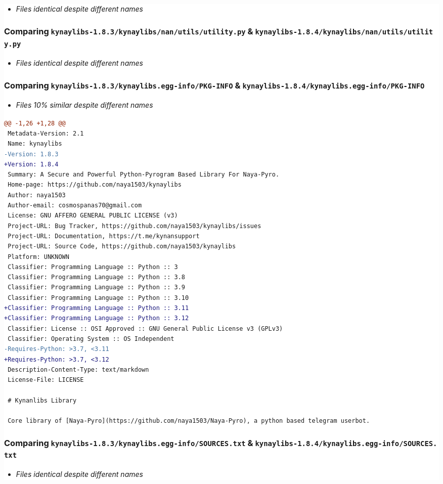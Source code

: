  * *Files identical despite different names*

### Comparing `kynaylibs-1.8.3/kynaylibs/nan/utils/utility.py` & `kynaylibs-1.8.4/kynaylibs/nan/utils/utility.py`

 * *Files identical despite different names*

### Comparing `kynaylibs-1.8.3/kynaylibs.egg-info/PKG-INFO` & `kynaylibs-1.8.4/kynaylibs.egg-info/PKG-INFO`

 * *Files 10% similar despite different names*

```diff
@@ -1,26 +1,28 @@
 Metadata-Version: 2.1
 Name: kynaylibs
-Version: 1.8.3
+Version: 1.8.4
 Summary: A Secure and Powerful Python-Pyrogram Based Library For Naya-Pyro.
 Home-page: https://github.com/naya1503/kynaylibs
 Author: naya1503
 Author-email: cosmospanas70@gmail.com
 License: GNU AFFERO GENERAL PUBLIC LICENSE (v3)
 Project-URL: Bug Tracker, https://github.com/naya1503/kynaylibs/issues
 Project-URL: Documentation, https://t.me/kynansupport
 Project-URL: Source Code, https://github.com/naya1503/kynaylibs
 Platform: UNKNOWN
 Classifier: Programming Language :: Python :: 3
 Classifier: Programming Language :: Python :: 3.8
 Classifier: Programming Language :: Python :: 3.9
 Classifier: Programming Language :: Python :: 3.10
+Classifier: Programming Language :: Python :: 3.11
+Classifier: Programming Language :: Python :: 3.12
 Classifier: License :: OSI Approved :: GNU General Public License v3 (GPLv3)
 Classifier: Operating System :: OS Independent
-Requires-Python: >3.7, <3.11
+Requires-Python: >3.7, <3.12
 Description-Content-Type: text/markdown
 License-File: LICENSE
 
 # Kynanlibs Library
 
 Core library of [Naya-Pyro](https://github.com/naya1503/Naya-Pyro), a python based telegram userbot.
```

### Comparing `kynaylibs-1.8.3/kynaylibs.egg-info/SOURCES.txt` & `kynaylibs-1.8.4/kynaylibs.egg-info/SOURCES.txt`

 * *Files identical despite different names*

